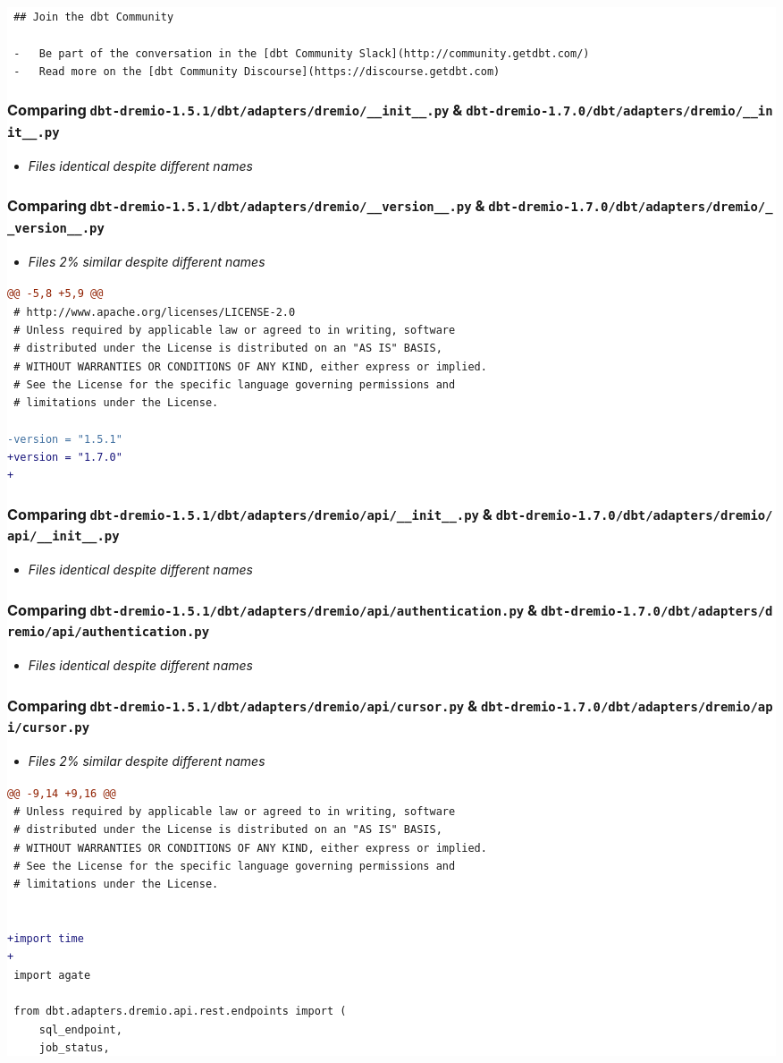 ```diff
 ## Join the dbt Community
 
 -   Be part of the conversation in the [dbt Community Slack](http://community.getdbt.com/)
 -   Read more on the [dbt Community Discourse](https://discourse.getdbt.com)
```

### Comparing `dbt-dremio-1.5.1/dbt/adapters/dremio/__init__.py` & `dbt-dremio-1.7.0/dbt/adapters/dremio/__init__.py`

 * *Files identical despite different names*

### Comparing `dbt-dremio-1.5.1/dbt/adapters/dremio/__version__.py` & `dbt-dremio-1.7.0/dbt/adapters/dremio/__version__.py`

 * *Files 2% similar despite different names*

```diff
@@ -5,8 +5,9 @@
 # http://www.apache.org/licenses/LICENSE-2.0
 # Unless required by applicable law or agreed to in writing, software
 # distributed under the License is distributed on an "AS IS" BASIS,
 # WITHOUT WARRANTIES OR CONDITIONS OF ANY KIND, either express or implied.
 # See the License for the specific language governing permissions and
 # limitations under the License.
 
-version = "1.5.1"
+version = "1.7.0"
+
```

### Comparing `dbt-dremio-1.5.1/dbt/adapters/dremio/api/__init__.py` & `dbt-dremio-1.7.0/dbt/adapters/dremio/api/__init__.py`

 * *Files identical despite different names*

### Comparing `dbt-dremio-1.5.1/dbt/adapters/dremio/api/authentication.py` & `dbt-dremio-1.7.0/dbt/adapters/dremio/api/authentication.py`

 * *Files identical despite different names*

### Comparing `dbt-dremio-1.5.1/dbt/adapters/dremio/api/cursor.py` & `dbt-dremio-1.7.0/dbt/adapters/dremio/api/cursor.py`

 * *Files 2% similar despite different names*

```diff
@@ -9,14 +9,16 @@
 # Unless required by applicable law or agreed to in writing, software
 # distributed under the License is distributed on an "AS IS" BASIS,
 # WITHOUT WARRANTIES OR CONDITIONS OF ANY KIND, either express or implied.
 # See the License for the specific language governing permissions and
 # limitations under the License.
 
 
+import time
+
 import agate
 
 from dbt.adapters.dremio.api.rest.endpoints import (
     sql_endpoint,
     job_status,
```